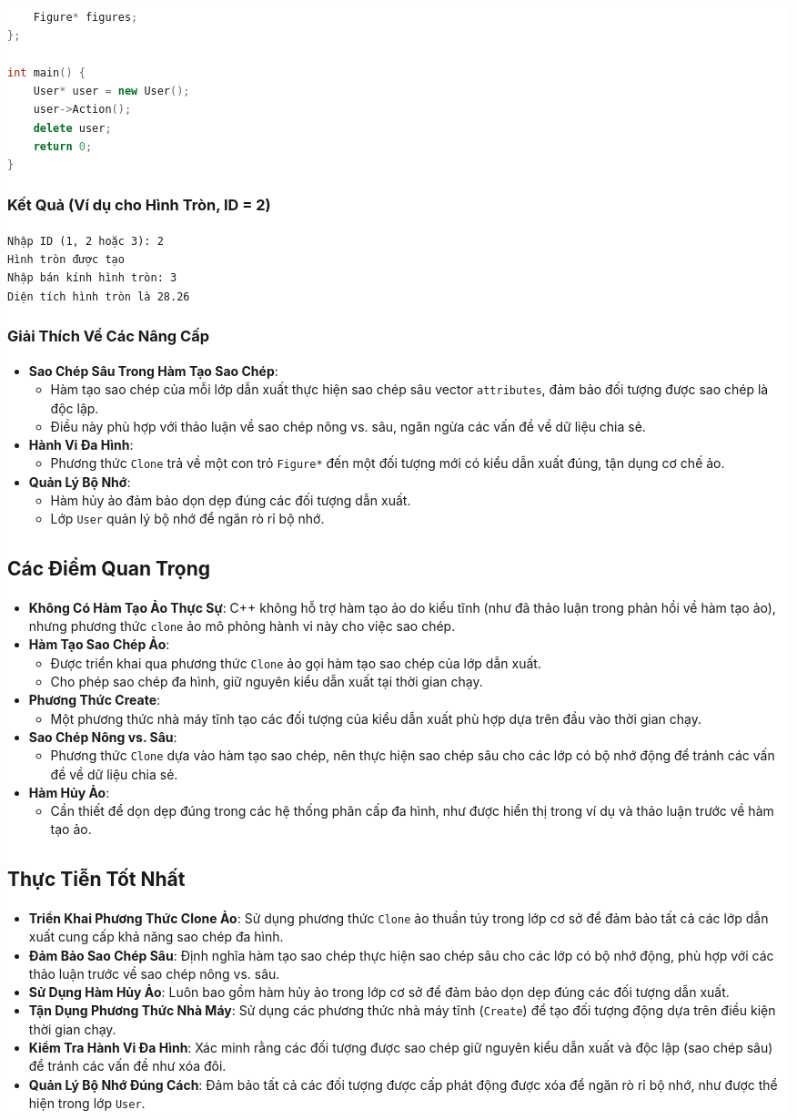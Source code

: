 ```cpp
    Figure* figures;
};

int main() {
    User* user = new User();
    user->Action();
    delete user;
    return 0;
}
```

### Kết Quả (Ví dụ cho Hình Tròn, ID = 2)
```
Nhập ID (1, 2 hoặc 3): 2
Hình tròn được tạo
Nhập bán kính hình tròn: 3
Diện tích hình tròn là 28.26
```

### Giải Thích Về Các Nâng Cấp
- **Sao Chép Sâu Trong Hàm Tạo Sao Chép**:
  - Hàm tạo sao chép của mỗi lớp dẫn xuất thực hiện sao chép sâu vector `attributes`, đảm bảo đối tượng được sao chép là độc lập.
  - Điều này phù hợp với thảo luận về sao chép nông vs. sâu, ngăn ngừa các vấn đề về dữ liệu chia sẻ.
- **Hành Vi Đa Hình**:
  - Phương thức `Clone` trả về một con trỏ `Figure*` đến một đối tượng mới có kiểu dẫn xuất đúng, tận dụng cơ chế ảo.
- **Quản Lý Bộ Nhớ**:
  - Hàm hủy ảo đảm bảo dọn dẹp đúng các đối tượng dẫn xuất.
  - Lớp `User` quản lý bộ nhớ để ngăn rò rỉ bộ nhớ.

## Các Điểm Quan Trọng
- **Không Có Hàm Tạo Ảo Thực Sự**: C++ không hỗ trợ hàm tạo ảo do kiểu tĩnh (như đã thảo luận trong phản hồi về hàm tạo ảo), nhưng phương thức `clone` ảo mô phỏng hành vi này cho việc sao chép.
- **Hàm Tạo Sao Chép Ảo**:
  - Được triển khai qua phương thức `Clone` ảo gọi hàm tạo sao chép của lớp dẫn xuất.
  - Cho phép sao chép đa hình, giữ nguyên kiểu dẫn xuất tại thời gian chạy.
- **Phương Thức Create**:
  - Một phương thức nhà máy tĩnh tạo các đối tượng của kiểu dẫn xuất phù hợp dựa trên đầu vào thời gian chạy.
- **Sao Chép Nông vs. Sâu**:
  - Phương thức `Clone` dựa vào hàm tạo sao chép, nên thực hiện sao chép sâu cho các lớp có bộ nhớ động để tránh các vấn đề về dữ liệu chia sẻ.
- **Hàm Hủy Ảo**:
  - Cần thiết để dọn dẹp đúng trong các hệ thống phân cấp đa hình, như được hiển thị trong ví dụ và thảo luận trước về hàm tạo ảo.

## Thực Tiễn Tốt Nhất
- **Triển Khai Phương Thức Clone Ảo**: Sử dụng phương thức `Clone` ảo thuần túy trong lớp cơ sở để đảm bảo tất cả các lớp dẫn xuất cung cấp khả năng sao chép đa hình.
- **Đảm Bảo Sao Chép Sâu**: Định nghĩa hàm tạo sao chép thực hiện sao chép sâu cho các lớp có bộ nhớ động, phù hợp với các thảo luận trước về sao chép nông vs. sâu.
- **Sử Dụng Hàm Hủy Ảo**: Luôn bao gồm hàm hủy ảo trong lớp cơ sở để đảm bảo dọn dẹp đúng các đối tượng dẫn xuất.
- **Tận Dụng Phương Thức Nhà Máy**: Sử dụng các phương thức nhà máy tĩnh (`Create`) để tạo đối tượng động dựa trên điều kiện thời gian chạy.
- **Kiểm Tra Hành Vi Đa Hình**: Xác minh rằng các đối tượng được sao chép giữ nguyên kiểu dẫn xuất và độc lập (sao chép sâu) để tránh các vấn đề như xóa đôi.
- **Quản Lý Bộ Nhớ Đúng Cách**: Đảm bảo tất cả các đối tượng được cấp phát động được xóa để ngăn rò rỉ bộ nhớ, như được thể hiện trong lớp `User`.
